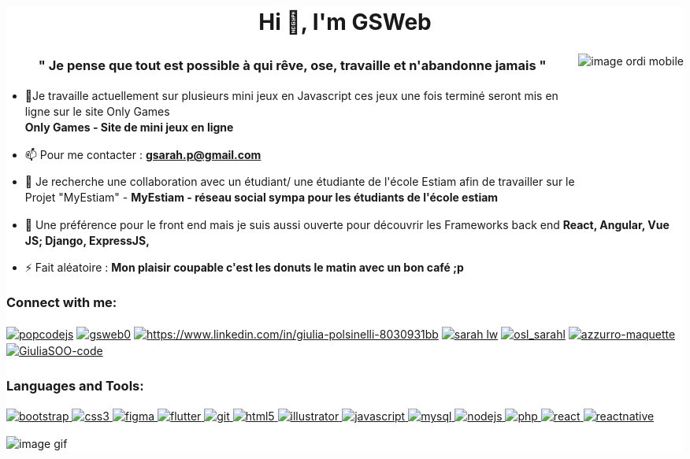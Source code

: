 <h1 align="center">Hi 👋, I'm GSWeb</h1>  <img align="right"  src="https://i.pinimg.com/originals/25/1d/51/251d51528855063280ff82fe94cc798a.gif" alt="image ordi mobile" width="auto" height="180px"/>
<h3 align="center">" Je pense que tout est possible à qui rêve, ose, travaille et n'abandonne jamais "</h3>

- 🔭Je travaille actuellement sur plusieurs mini jeux en Javascript ces jeux une fois terminé seront mis en ligne sur le site Only Games <br>
**Only Games - Site de mini jeux en ligne**

- 📫 Pour me contacter : **gsarah.p@gmail.com**

- 👯 Je recherche une collaboration avec un étudiant/ une étudiante de l'école Estiam afin de travailler sur le Projet "MyEstiam" - **MyEstiam - réseau social sympa pour les étudiants de l'école estiam**

- 🌱 Une préférence pour le front end mais je suis aussi ouverte pour découvrir les Frameworks back end **React, Angular, Vue JS; Django, ExpressJS,**

- ⚡ Fait aléatoire : **Mon plaisir coupable c'est les donuts le matin avec un bon café ;p**

<h3 align="left">Connect with me:</h3>
<p align="left">
<a href="https://codepen.io/popcodejs" target="blank"><img align="center" src="https://raw.githubusercontent.com/rahuldkjain/github-profile-readme-generator/master/src/images/icons/Social/codepen.svg" alt="popcodejs" height="30" width="40" /></a>
<a href="https://dev.to/gsweb0" target="blank"><img align="center" src="https://raw.githubusercontent.com/rahuldkjain/github-profile-readme-generator/master/src/images/icons/Social/devto.svg" alt="gsweb0" height="30" width="40" /></a>
<a href="https://linkedin.com/in/https://www.linkedin.com/in/giulia-polsinelli-8030931bb" target="blank"><img align="center" src="https://raw.githubusercontent.com/rahuldkjain/github-profile-readme-generator/master/src/images/icons/Social/linked-in-alt.svg" alt="https://www.linkedin.com/in/giulia-polsinelli-8030931bb" height="30" width="40" /></a>
<a href="https://stackoverflow.com/users/sarah lw" target="blank"><img align="center" src="https://raw.githubusercontent.com/rahuldkjain/github-profile-readme-generator/master/src/images/icons/Social/stack-overflow.svg" alt="sarah lw" height="30" width="40" /></a>
<a href="https://instagram.com/osl_sarahl" target="blank"><img align="center" src="https://raw.githubusercontent.com/rahuldkjain/github-profile-readme-generator/master/src/images/icons/Social/instagram.svg" alt="osl_sarahl" height="30" width="40" /></a>
<a href="https://dribbble.com/azzurro-maquette" target="blank"><img align="center" src="https://raw.githubusercontent.com/rahuldkjain/github-profile-readme-generator/master/src/images/icons/Social/dribbble.svg" alt="azzurro-maquette" height="30" width="40" /></a>
<a href="https://discord.gg/GiuliaSOO-code" target="blank"><img align="center" src="https://raw.githubusercontent.com/rahuldkjain/github-profile-readme-generator/master/src/images/icons/Social/discord.svg" alt="GiuliaSOO-code" height="30" width="40" /></a>
</p>

<h3 align="left">Languages and Tools:</h3>
<p align="left"> <a href="https://getbootstrap.com" target="_blank" rel="noreferrer"> <img src="https://raw.githubusercontent.com/devicons/devicon/master/icons/bootstrap/bootstrap-plain-wordmark.svg" alt="bootstrap" width="40" height="40"/> </a> <a href="https://www.w3schools.com/css/" target="_blank" rel="noreferrer"> <img src="https://raw.githubusercontent.com/devicons/devicon/master/icons/css3/css3-original-wordmark.svg" alt="css3" width="40" height="40"/> </a> <a href="https://www.figma.com/" target="_blank" rel="noreferrer"> <img src="https://www.vectorlogo.zone/logos/figma/figma-icon.svg" alt="figma" width="40" height="40"/> </a> <a href="https://flutter.dev" target="_blank" rel="noreferrer"> <img src="https://www.vectorlogo.zone/logos/flutterio/flutterio-icon.svg" alt="flutter" width="40" height="40"/> </a> <a href="https://git-scm.com/" target="_blank" rel="noreferrer"> <img src="https://www.vectorlogo.zone/logos/git-scm/git-scm-icon.svg" alt="git" width="40" height="40"/> </a> <a href="https://www.w3.org/html/" target="_blank" rel="noreferrer"> <img src="https://raw.githubusercontent.com/devicons/devicon/master/icons/html5/html5-original-wordmark.svg" alt="html5" width="40" height="40"/> </a> <a href="https://www.adobe.com/in/products/illustrator.html" target="_blank" rel="noreferrer"> <img src="https://www.vectorlogo.zone/logos/adobe_illustrator/adobe_illustrator-icon.svg" alt="illustrator" width="40" height="40"/> </a> <a href="https://developer.mozilla.org/en-US/docs/Web/JavaScript" target="_blank" rel="noreferrer"> <img src="https://raw.githubusercontent.com/devicons/devicon/master/icons/javascript/javascript-original.svg" alt="javascript" width="40" height="40"/> </a> <a href="https://www.mysql.com/" target="_blank" rel="noreferrer"> <img src="https://raw.githubusercontent.com/devicons/devicon/master/icons/mysql/mysql-original-wordmark.svg" alt="mysql" width="40" height="40"/> </a> <a href="https://nodejs.org" target="_blank" rel="noreferrer"> <img src="https://raw.githubusercontent.com/devicons/devicon/master/icons/nodejs/nodejs-original-wordmark.svg" alt="nodejs" width="40" height="40"/> </a> <a href="https://www.php.net" target="_blank" rel="noreferrer"> <img src="https://raw.githubusercontent.com/devicons/devicon/master/icons/php/php-original.svg" alt="php" width="40" height="40"/> </a> <a href="https://reactjs.org/" target="_blank" rel="noreferrer"> <img src="https://raw.githubusercontent.com/devicons/devicon/master/icons/react/react-original-wordmark.svg" alt="react" width="40" height="40"/> </a> <a href="https://reactnative.dev/" target="_blank" rel="noreferrer"> <img src="https://reactnative.dev/img/header_logo.svg" alt="reactnative" width="40" height="40"/> </a> </p>


<img align="center"  src="https://i.pinimg.com/originals/2a/53/65/2a53651a35816f499270d8275fd5318f.gif" alt="image gif" width="100%" height="auto"/>

